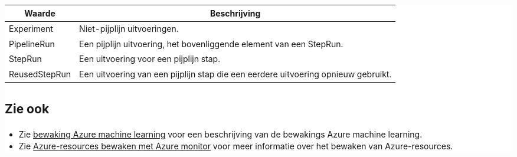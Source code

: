 | Waarde | Beschrijving |
| ----- | ----- |
| Experiment | Niet-pijplijn uitvoeringen. |
| PipelineRun | Een pijplijn uitvoering, het bovenliggende element van een StepRun. |
| StepRun | Een uitvoering voor een pijplijn stap. |
| ReusedStepRun | Een uitvoering van een pijplijn stap die een eerdere uitvoering opnieuw gebruikt. |

## <a name="see-also"></a>Zie ook

- Zie [bewaking Azure machine learning](monitor-azure-machine-learning.md) voor een beschrijving van de bewakings Azure machine learning.
- Zie [Azure-resources bewaken met Azure monitor](/azure/azure-monitor/insights/monitor-azure-resource) voor meer informatie over het bewaken van Azure-resources.
